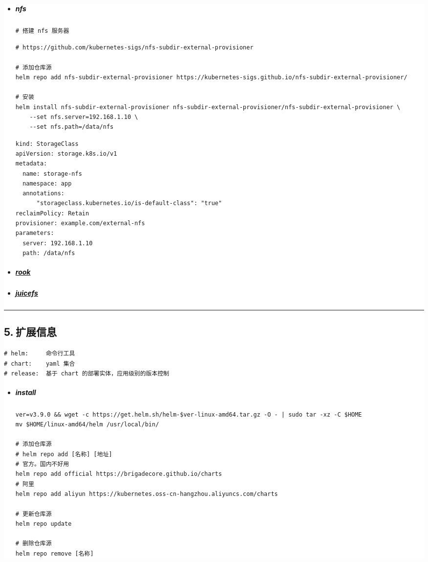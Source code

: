 - ##### nfs

  ```shell
  # 搭建 nfs 服务器
  ```

  ```shell
  # https://github.com/kubernetes-sigs/nfs-subdir-external-provisioner

  # 添加仓库源
  helm repo add nfs-subdir-external-provisioner https://kubernetes-sigs.github.io/nfs-subdir-external-provisioner/

  # 安装
  helm install nfs-subdir-external-provisioner nfs-subdir-external-provisioner/nfs-subdir-external-provisioner \
      --set nfs.server=192.168.1.10 \
      --set nfs.path=/data/nfs
  ```

  ```shell
  kind: StorageClass
  apiVersion: storage.k8s.io/v1
  metadata:
    name: storage-nfs
    namespace: app
    annotations:
    	"storageclass.kubernetes.io/is-default-class": "true"
  reclaimPolicy: Retain
  provisioner: example.com/external-nfs
  parameters:
    server: 192.168.1.10
    path: /data/nfs
  ```

- ##### [rook](./storageclass/rook/README.md)

- ##### [juicefs](./storageclass/juicefs/README.md)

---

## 5. 扩展信息

```shell
# helm:     命令行工具
# chart:    yaml 集合
# release:  基于 chart 的部署实体，应用级别的版本控制
```

- ##### install

  ```shell
  ver=v3.9.0 && wget -c https://get.helm.sh/helm-$ver-linux-amd64.tar.gz -O - | sudo tar -xz -C $HOME
  mv $HOME/linux-amd64/helm /usr/local/bin/

  # 添加仓库源
  # helm repo add [名称] [地址]
  # 官方。国内不好用
  helm repo add official https://brigadecore.github.io/charts
  # 阿里
  helm repo add aliyun https://kubernetes.oss-cn-hangzhou.aliyuncs.com/charts

  # 更新仓库源
  helm repo update

  # 删除仓库源
  helm repo remove [名称]
  ```